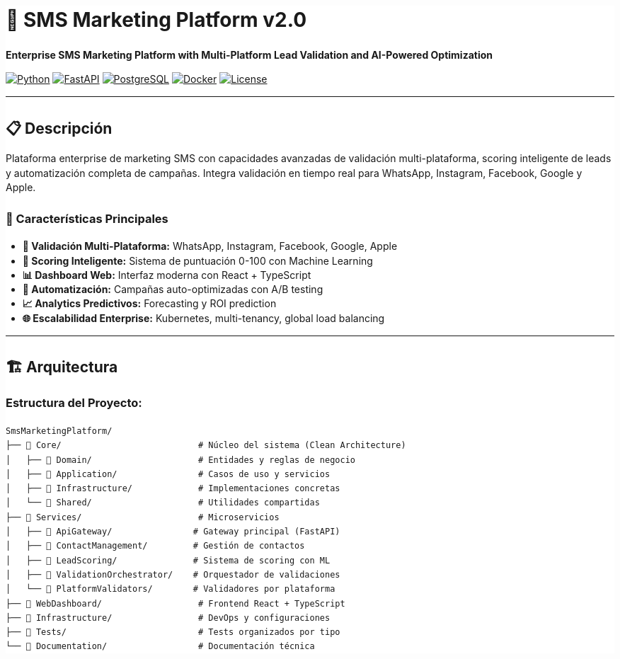 # 🚀 SMS Marketing Platform v2.0

**Enterprise SMS Marketing Platform with Multi-Platform Lead Validation and AI-Powered Optimization**

[![Python](https://img.shields.io/badge/Python-3.11+-blue.svg)](https://www.python.org/downloads/)
[![FastAPI](https://img.shields.io/badge/FastAPI-0.110+-green.svg)](https://fastapi.tiangolo.com/)
[![PostgreSQL](https://img.shields.io/badge/PostgreSQL-16+-blue.svg)](https://www.postgresql.org/)
[![Docker](https://img.shields.io/badge/Docker-Ready-blue.svg)](https://www.docker.com/)
[![License](https://img.shields.io/badge/License-MIT-yellow.svg)](https://opensource.org/licenses/MIT)

---

## 📋 Descripción

Plataforma enterprise de marketing SMS con capacidades avanzadas de validación multi-plataforma, scoring inteligente de leads y automatización completa de campañas. Integra validación en tiempo real para WhatsApp, Instagram, Facebook, Google y Apple.

### 🎯 Características Principales

- **🤖 Validación Multi-Plataforma:** WhatsApp, Instagram, Facebook, Google, Apple
- **🧠 Scoring Inteligente:** Sistema de puntuación 0-100 con Machine Learning
- **📊 Dashboard Web:** Interfaz moderna con React + TypeScript
- **🔄 Automatización:** Campañas auto-optimizadas con A/B testing
- **📈 Analytics Predictivos:** Forecasting y ROI prediction
- **🌐 Escalabilidad Enterprise:** Kubernetes, multi-tenancy, global load balancing

---

## 🏗️ Arquitectura

### **Estructura del Proyecto:**

```
SmsMarketingPlatform/
├── 📁 Core/                           # Núcleo del sistema (Clean Architecture)
│   ├── 📁 Domain/                     # Entidades y reglas de negocio
│   ├── 📁 Application/                # Casos de uso y servicios
│   ├── 📁 Infrastructure/             # Implementaciones concretas
│   └── 📁 Shared/                     # Utilidades compartidas
├── 📁 Services/                       # Microservicios
│   ├── 📁 ApiGateway/                # Gateway principal (FastAPI)
│   ├── 📁 ContactManagement/         # Gestión de contactos
│   ├── 📁 LeadScoring/               # Sistema de scoring con ML
│   ├── 📁 ValidationOrchestrator/    # Orquestador de validaciones
│   └── 📁 PlatformValidators/        # Validadores por plataforma
├── 📁 WebDashboard/                   # Frontend React + TypeScript
├── 📁 Infrastructure/                 # DevOps y configuraciones
├── 📁 Tests/                          # Tests organizados por tipo
└── 📁 Documentation/                  # Documentación técnica
```
